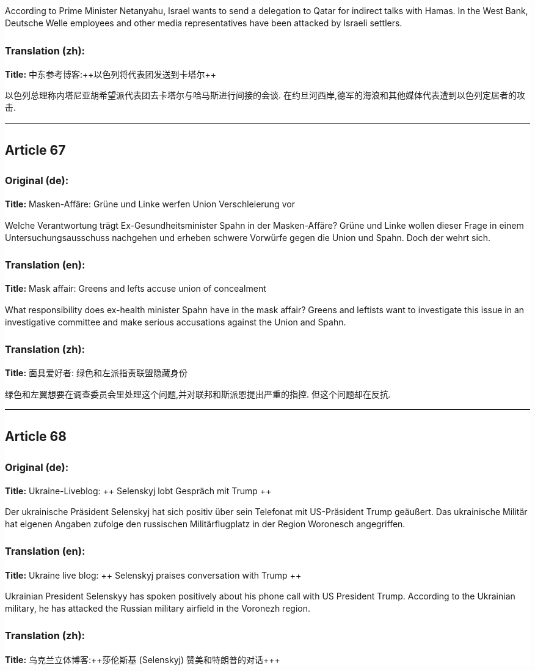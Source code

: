 According to Prime Minister Netanyahu, Israel wants to send a delegation to Qatar for indirect talks with Hamas. In the West Bank, Deutsche Welle employees and other media representatives have been attacked by Israeli settlers.

### Translation (zh):
**Title:** 中东参考博客:++以色列将代表团发送到卡塔尔++

以色列总理称内塔尼亚胡希望派代表团去卡塔尔与哈马斯进行间接的会谈. 在约旦河西岸,德军的海浪和其他媒体代表遭到以色列定居者的攻击.

---

## Article 67
### Original (de):
**Title:** Masken-Affäre: Grüne und Linke werfen Union Verschleierung vor

Welche Verantwortung trägt Ex-Gesundheitsminister Spahn in der Masken-Affäre? Grüne und Linke wollen dieser Frage in einem Untersuchungsausschuss nachgehen und erheben schwere Vorwürfe gegen die Union und Spahn. Doch der wehrt sich.

### Translation (en):
**Title:** Mask affair: Greens and lefts accuse union of concealment

What responsibility does ex-health minister Spahn have in the mask affair? Greens and leftists want to investigate this issue in an investigative committee and make serious accusations against the Union and Spahn.

### Translation (zh):
**Title:** 面具爱好者: 绿色和左派指责联盟隐藏身份

绿色和左翼想要在调查委员会里处理这个问题,并对联邦和斯派恩提出严重的指控. 但这个问题却在反抗.

---

## Article 68
### Original (de):
**Title:** Ukraine-Liveblog: ++ Selenskyj lobt Gespräch mit Trump ++

Der ukrainische Präsident Selenskyj hat sich positiv über sein Telefonat mit US-Präsident Trump geäußert. Das ukrainische Militär hat eigenen Angaben zufolge den russischen Militärflugplatz in der Region Woronesch angegriffen.

### Translation (en):
**Title:** Ukraine live blog: ++ Selenskyj praises conversation with Trump ++

Ukrainian President Selenskyy has spoken positively about his phone call with US President Trump. According to the Ukrainian military, he has attacked the Russian military airfield in the Voronezh region.

### Translation (zh):
**Title:** 乌克兰立体博客:++莎伦斯基 (Selenskyj) 赞美和特朗普的对话+++
